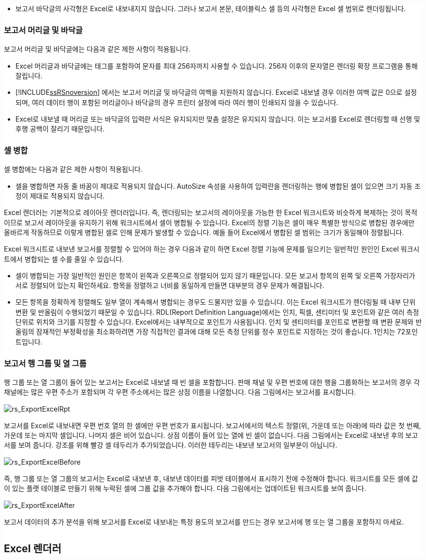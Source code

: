 -   보고서 바닥글의 사각형은 Excel로 내보내지지 않습니다. 그러나 보고서 본문, 테이블릭스 셀 등의 사각형은 Excel 셀 범위로 렌더링됩니다.  
  
### <a name="report-headers-and-footers"></a>보고서 머리글 및 바닥글  
 보고서 머리글 및 바닥글에는 다음과 같은 제한 사항이 적용됩니다.  
  
-   Excel 머리글과 바닥글에는 태그를 포함하여 문자를 최대 256자까지 사용할 수 있습니다. 256자 이후의 문자열은 렌더링 확장 프로그램을 통해 잘립니다.  
  
-   [!INCLUDE[ssRSnoversion](../../../includes/ssrsnoversion-md.md)] 에서는 보고서 머리글 및 바닥글의 여백을 지원하지 않습니다. Excel로 내보낼 경우 이러한 여백 값은 0으로 설정되며, 여러 데이터 행이 포함된 머리글이나 바닥글의 경우 프린터 설정에 따라 여러 행이 인쇄되지 않을 수 있습니다.  
  
-   Excel로 내보낼 때 머리글 또는 바닥글의 입력란 서식은 유지되지만 맞춤 설정은 유지되지 않습니다. 이는 보고서를 Excel로 렌더링할 때 선행 및 후행 공백이 잘리기 때문입니다.  
  
### <a name="merging-cells"></a>셀 병합  
 셀 병합에는 다음과 같은 제한 사항이 적용됩니다.  
  
-   셀을 병합하면 자동 줄 바꿈이 제대로 적용되지 않습니다. AutoSize 속성을 사용하여 입력란을 렌더링하는 행에 병합된 셀이 있으면 크기 자동 조정이 제대로 적용되지 않습니다.  
  
 Excel 렌더러는 기본적으로 레이아웃 렌더러입니다. 즉, 렌더링되는 보고서의 레이아웃을 가능한 한 Excel 워크시트와 비슷하게 복제하는 것이 목적이므로 보고서 레이아웃을 유지하기 위해 워크시트에서 셀이 병합될 수 있습니다. Excel의 정렬 기능은 셀이 매우 특별한 방식으로 병합된 경우에만 올바르게 작동하므로 이렇게 병합된 셀로 인해 문제가 발생할 수 있습니다. 예들 들어 Excel에서 병합된 셀 범위는 크기가 동일해야 정렬됩니다.  
  
 Excel 워크시트로 내보낸 보고서를 정렬할 수 있어야 하는 경우 다음과 같이 하면 Excel 정렬 기능에 문제를 일으키는 일반적인 원인인 Excel 워크시트에서 병합되는 셀 수를 줄일 수 있습니다.  
  
-   셀이 병합되는 가장 일반적인 원인은 항목이 왼쪽과 오른쪽으로 정렬되어 있지 않기 때문입니다. 모든 보고서 항목의 왼쪽 및 오른쪽 가장자리가 서로 정렬되어 있는지 확인하세요. 항목을 정렬하고 너비를 동일하게 만들면 대부분의 경우 문제가 해결됩니다.  
  
-   모든 항목을 정확하게 정렬해도 일부 열이 계속해서 병합되는 경우도 드물지만 있을 수 있습니다. 이는 Excel 워크시트가 렌더링될 때 내부 단위 변환 및 반올림이 수행되었기 때문일 수 있습니다. RDL(Report Definition Language)에서는 인치, 픽셀, 센티미터 및 포인트와 같은 여러 측정 단위로 위치와 크기를 지정할 수 있습니다. Excel에서는 내부적으로 포인트가 사용됩니다. 인치 및 센티미터를 포인트로 변환할 때 변환 문제와 반올림의 잠재적인 부정확성을 최소화하려면 가장 직접적인 결과에 대해 모든 측정 단위를 정수 포인트로 지정하는 것이 좋습니다. 1인치는 72포인트입니다.  
  
### <a name="report-row-groups-and-column-groups"></a>보고서 행 그룹 및 열 그룹  
 행 그룹 또는 열 그룹이 들어 있는 보고서는 Excel로 내보낼 때 빈 셀을 포함합니다. 판매 채널 및 우편 번호에 대한 행을 그룹화하는 보고서의 경우 각 채널에는 많은 우편 주소가 포함되며 각 우편 주소에서는 많은 상점 이름을 나열합니다. 다음 그림에서는 보고서를 표시합니다.  
  
 ![rs_ExportExcelRpt](../media/rs-exportexcelrpt.gif "rs_ExportExcelRpt")  
  
 보고서를 Excel로 내보내면 우편 번호 열의 한 셀에만 우편 번호가 표시됩니다. 보고서에서의 텍스트 정렬(위, 가운데 또는 아래)에 따라 값은 첫 번째, 가운데 또는 마지막 셀입니다. 나머지 셀은 비어 있습니다. 상점 이름이 들어 있는 열에 빈 셀이 없습니다. 다음 그림에서는 Excel로 내보낸 후의 보고서를 보여 줍니다. 강조를 위해 빨강 셀 테두리가 추가되었습니다. 이러한 테두리는 내보낸 보고서의 일부분이 아닙니다.  
  
 ![rs_ExportExcelBefore](../media/rs-exportexcelbefore.gif "rs_ExportExcelBefore")  
  
 즉, 행 그룹 또는 열 그룹의 보고서는 Excel로 내보낸 후, 내보낸 데이터를 피벗 테이블에서 표시하기 전에 수정해야 합니다. 워크시트를 모든 셀에 값이 있는 플랫 테이블로 만들기 위해 누락된 셀에 그룹 값을 추가해야 합니다. 다음 그림에서는 업데이트된 워크시트를 보여 줍니다.  
  
 ![rs_ExportExcelAfter](../media/rs-exportexcelafter.gif "rs_ExportExcelAfter")  
  
 보고서 데이터의 추가 분석을 위해 보고서를 Excel로 내보내는 특정 용도의 보고서를 만드는 경우 보고서에 행 또는 열 그룹을 포함하지 마세요.  
  
## <a name="excel-renderer"></a>Excel 렌더러  
  